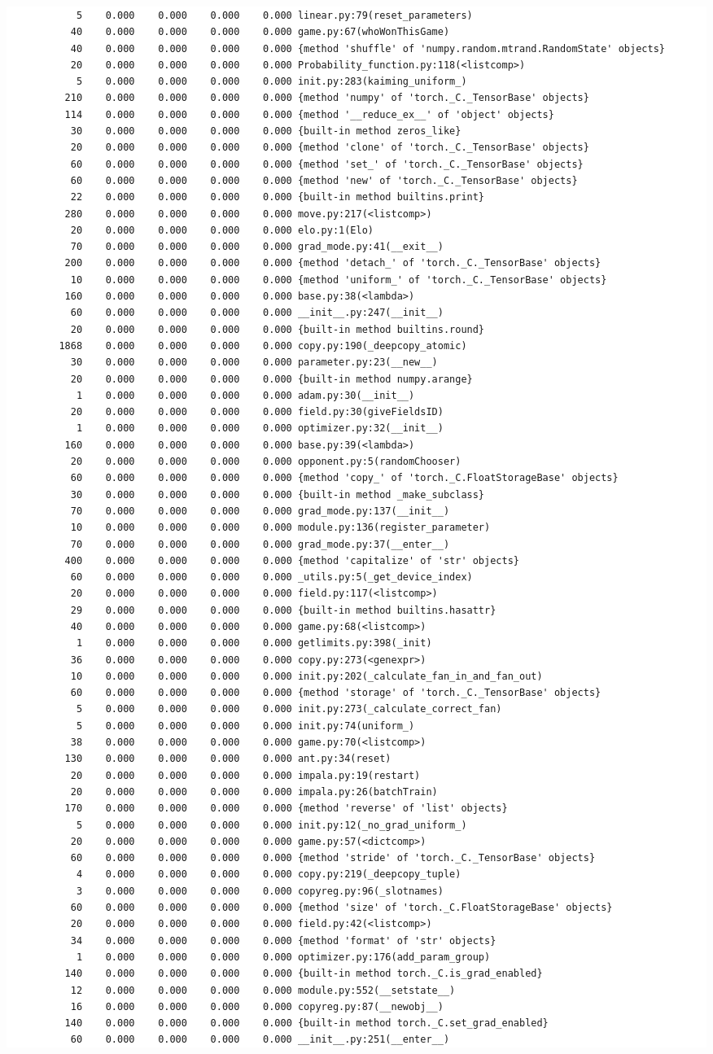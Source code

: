                 5    0.000    0.000    0.000    0.000 linear.py:79(reset_parameters)
               40    0.000    0.000    0.000    0.000 game.py:67(whoWonThisGame)
               40    0.000    0.000    0.000    0.000 {method 'shuffle' of 'numpy.random.mtrand.RandomState' objects}
               20    0.000    0.000    0.000    0.000 Probability_function.py:118(<listcomp>)
                5    0.000    0.000    0.000    0.000 init.py:283(kaiming_uniform_)
              210    0.000    0.000    0.000    0.000 {method 'numpy' of 'torch._C._TensorBase' objects}
              114    0.000    0.000    0.000    0.000 {method '__reduce_ex__' of 'object' objects}
               30    0.000    0.000    0.000    0.000 {built-in method zeros_like}
               20    0.000    0.000    0.000    0.000 {method 'clone' of 'torch._C._TensorBase' objects}
               60    0.000    0.000    0.000    0.000 {method 'set_' of 'torch._C._TensorBase' objects}
               60    0.000    0.000    0.000    0.000 {method 'new' of 'torch._C._TensorBase' objects}
               22    0.000    0.000    0.000    0.000 {built-in method builtins.print}
              280    0.000    0.000    0.000    0.000 move.py:217(<listcomp>)
               20    0.000    0.000    0.000    0.000 elo.py:1(Elo)
               70    0.000    0.000    0.000    0.000 grad_mode.py:41(__exit__)
              200    0.000    0.000    0.000    0.000 {method 'detach_' of 'torch._C._TensorBase' objects}
               10    0.000    0.000    0.000    0.000 {method 'uniform_' of 'torch._C._TensorBase' objects}
              160    0.000    0.000    0.000    0.000 base.py:38(<lambda>)
               60    0.000    0.000    0.000    0.000 __init__.py:247(__init__)
               20    0.000    0.000    0.000    0.000 {built-in method builtins.round}
             1868    0.000    0.000    0.000    0.000 copy.py:190(_deepcopy_atomic)
               30    0.000    0.000    0.000    0.000 parameter.py:23(__new__)
               20    0.000    0.000    0.000    0.000 {built-in method numpy.arange}
                1    0.000    0.000    0.000    0.000 adam.py:30(__init__)
               20    0.000    0.000    0.000    0.000 field.py:30(giveFieldsID)
                1    0.000    0.000    0.000    0.000 optimizer.py:32(__init__)
              160    0.000    0.000    0.000    0.000 base.py:39(<lambda>)
               20    0.000    0.000    0.000    0.000 opponent.py:5(randomChooser)
               60    0.000    0.000    0.000    0.000 {method 'copy_' of 'torch._C.FloatStorageBase' objects}
               30    0.000    0.000    0.000    0.000 {built-in method _make_subclass}
               70    0.000    0.000    0.000    0.000 grad_mode.py:137(__init__)
               10    0.000    0.000    0.000    0.000 module.py:136(register_parameter)
               70    0.000    0.000    0.000    0.000 grad_mode.py:37(__enter__)
              400    0.000    0.000    0.000    0.000 {method 'capitalize' of 'str' objects}
               60    0.000    0.000    0.000    0.000 _utils.py:5(_get_device_index)
               20    0.000    0.000    0.000    0.000 field.py:117(<listcomp>)
               29    0.000    0.000    0.000    0.000 {built-in method builtins.hasattr}
               40    0.000    0.000    0.000    0.000 game.py:68(<listcomp>)
                1    0.000    0.000    0.000    0.000 getlimits.py:398(_init)
               36    0.000    0.000    0.000    0.000 copy.py:273(<genexpr>)
               10    0.000    0.000    0.000    0.000 init.py:202(_calculate_fan_in_and_fan_out)
               60    0.000    0.000    0.000    0.000 {method 'storage' of 'torch._C._TensorBase' objects}
                5    0.000    0.000    0.000    0.000 init.py:273(_calculate_correct_fan)
                5    0.000    0.000    0.000    0.000 init.py:74(uniform_)
               38    0.000    0.000    0.000    0.000 game.py:70(<listcomp>)
              130    0.000    0.000    0.000    0.000 ant.py:34(reset)
               20    0.000    0.000    0.000    0.000 impala.py:19(restart)
               20    0.000    0.000    0.000    0.000 impala.py:26(batchTrain)
              170    0.000    0.000    0.000    0.000 {method 'reverse' of 'list' objects}
                5    0.000    0.000    0.000    0.000 init.py:12(_no_grad_uniform_)
               20    0.000    0.000    0.000    0.000 game.py:57(<dictcomp>)
               60    0.000    0.000    0.000    0.000 {method 'stride' of 'torch._C._TensorBase' objects}
                4    0.000    0.000    0.000    0.000 copy.py:219(_deepcopy_tuple)
                3    0.000    0.000    0.000    0.000 copyreg.py:96(_slotnames)
               60    0.000    0.000    0.000    0.000 {method 'size' of 'torch._C.FloatStorageBase' objects}
               20    0.000    0.000    0.000    0.000 field.py:42(<listcomp>)
               34    0.000    0.000    0.000    0.000 {method 'format' of 'str' objects}
                1    0.000    0.000    0.000    0.000 optimizer.py:176(add_param_group)
              140    0.000    0.000    0.000    0.000 {built-in method torch._C.is_grad_enabled}
               12    0.000    0.000    0.000    0.000 module.py:552(__setstate__)
               16    0.000    0.000    0.000    0.000 copyreg.py:87(__newobj__)
              140    0.000    0.000    0.000    0.000 {built-in method torch._C.set_grad_enabled}
               60    0.000    0.000    0.000    0.000 __init__.py:251(__enter__)